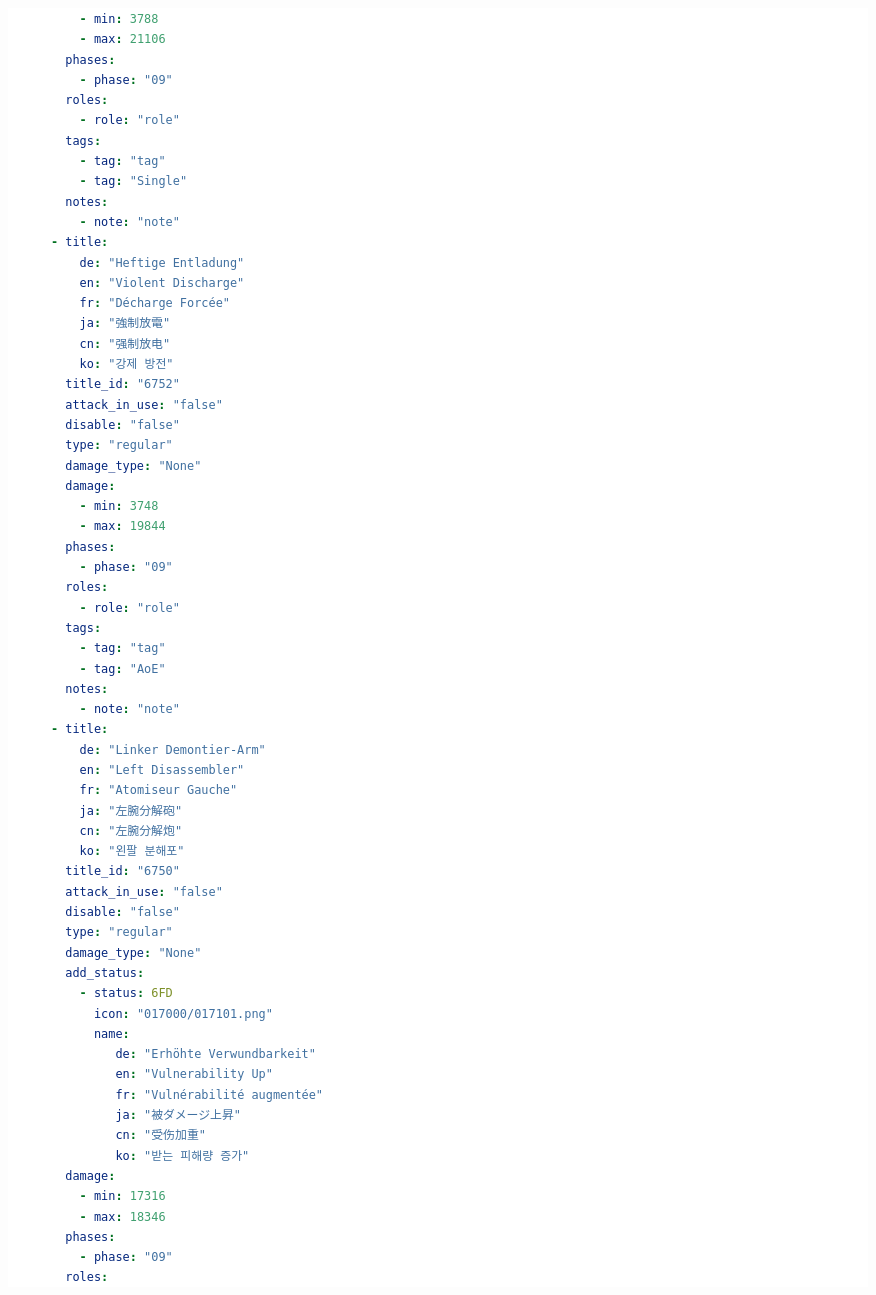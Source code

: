 ```yaml
          - min: 3788
          - max: 21106
        phases:
          - phase: "09"
        roles:
          - role: "role"
        tags:
          - tag: "tag"
          - tag: "Single"
        notes:
          - note: "note"
      - title:
          de: "Heftige Entladung"
          en: "Violent Discharge"
          fr: "Décharge Forcée"
          ja: "強制放電"
          cn: "强制放电"
          ko: "강제 방전"
        title_id: "6752"
        attack_in_use: "false"
        disable: "false"
        type: "regular"
        damage_type: "None"
        damage:
          - min: 3748
          - max: 19844
        phases:
          - phase: "09"
        roles:
          - role: "role"
        tags:
          - tag: "tag"
          - tag: "AoE"
        notes:
          - note: "note"
      - title:
          de: "Linker Demontier-Arm"
          en: "Left Disassembler"
          fr: "Atomiseur Gauche"
          ja: "左腕分解砲"
          cn: "左腕分解炮"
          ko: "왼팔 분해포"
        title_id: "6750"
        attack_in_use: "false"
        disable: "false"
        type: "regular"
        damage_type: "None"
        add_status:
          - status: 6FD
            icon: "017000/017101.png"
            name:
               de: "Erhöhte Verwundbarkeit"
               en: "Vulnerability Up"
               fr: "Vulnérabilité augmentée"
               ja: "被ダメージ上昇"
               cn: "受伤加重"
               ko: "받는 피해량 증가"
        damage:
          - min: 17316
          - max: 18346
        phases:
          - phase: "09"
        roles:
```